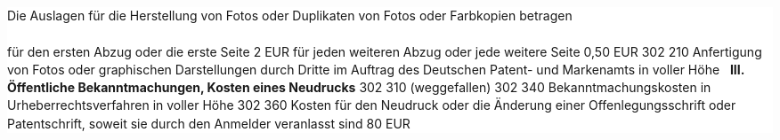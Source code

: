 <td>Die Auslagen für die Herstellung von Fotos oder Duplikaten von Fotos oder Farbkopien betragen<br />
<br />
für den ersten Abzug oder die erste Seite</td>
<td>2 EUR</td>
</tr>
<tr class="odd">
<td>für jeden weiteren Abzug oder jede weitere Seite</td>
<td>0,50 EUR</td>
<td></td>
</tr>
<tr class="even">
<td></td>
<td></td>
<td></td>
</tr>
<tr class="odd">
<td>302 210</td>
<td>Anfertigung von Fotos oder graphischen Darstellungen durch Dritte im Auftrag des Deutschen Patent- und Markenamts</td>
<td>in voller Höhe</td>
</tr>
<tr class="even">
<td> </td>
<td></td>
<td></td>
</tr>
<tr class="odd">
<td><strong>III. Öffentliche Bekanntmachungen, Kosten eines Neudrucks</strong></td>
<td></td>
<td></td>
</tr>
<tr class="even">
<td>302 310</td>
<td>(weggefallen)</td>
<td></td>
</tr>
<tr class="odd">
<td></td>
<td></td>
<td></td>
</tr>
<tr class="even">
<td>302 340</td>
<td>Bekanntmachungskosten in Urheberrechtsverfahren</td>
<td>in voller Höhe</td>
</tr>
<tr class="odd">
<td></td>
<td></td>
<td></td>
</tr>
<tr class="even">
<td>302 360</td>
<td>Kosten für den Neudruck oder die Änderung einer Offenlegungsschrift oder Patentschrift, soweit sie durch den Anmelder veranlasst sind</td>
<td>80 EUR</td>
</tr>
<tr class="odd">
<td> </td>
<td></td>
<td></td>
</tr>
<tr class="even">